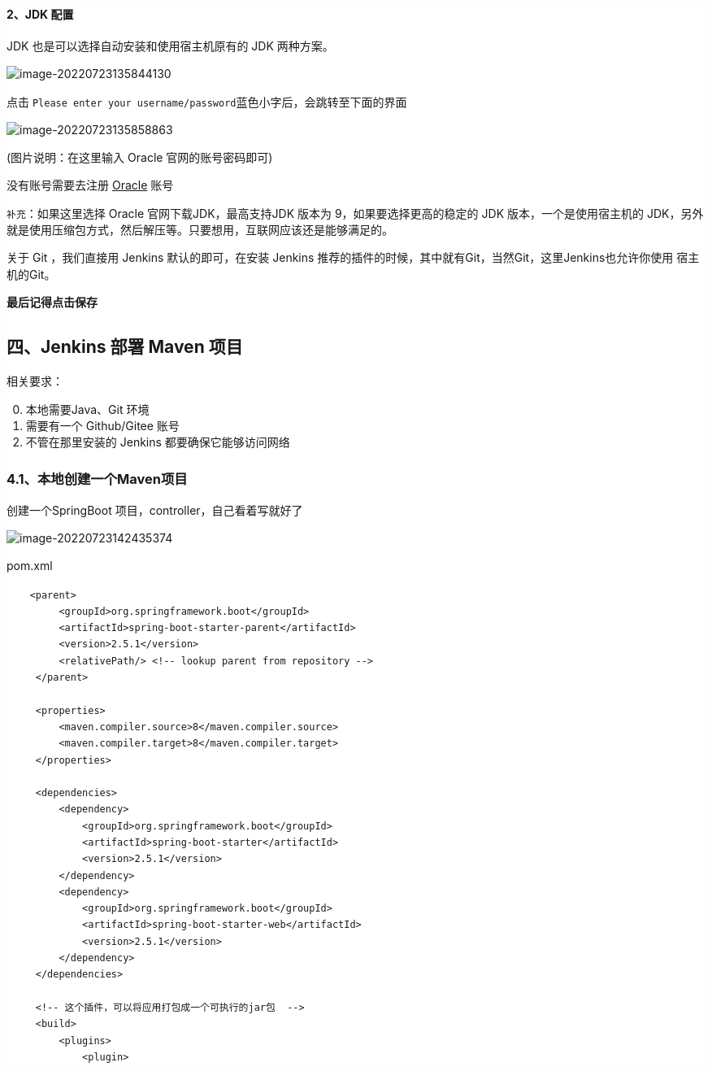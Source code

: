 #### 2、JDK 配置

JDK 也是可以选择自动安装和使用宿主机原有的 JDK 两种方案。

![image-20220723135844130](https://p3-juejin.byteimg.com/tos-cn-i-k3u1fbpfcp/e53a0159840e4058b8279d4f9e98e4c9~tplv-k3u1fbpfcp-zoom-1.image)

点击 `Please enter your username/password`蓝色小字后，会跳转至下面的界面

![image-20220723135858863](https://p3-juejin.byteimg.com/tos-cn-i-k3u1fbpfcp/c7133fcaba9f4557a5a9f93b17bd25f2~tplv-k3u1fbpfcp-zoom-1.image)

(图片说明：在这里输入 Oracle 官网的账号密码即可)

没有账号需要去注册 [Oracle](https://www.oracle.com/) 账号

`补充`：如果这里选择 Oracle 官网下载JDK，最高支持JDK 版本为 9，如果要选择更高的稳定的 JDK 版本，一个是使用宿主机的 JDK，另外就是使用压缩包方式，然后解压等。只要想用，互联网应该还是能够满足的。

关于 Git ，我们直接用 Jenkins 默认的即可，在安装 Jenkins 推荐的插件的时候，其中就有Git，当然Git，这里Jenkins也允许你使用 宿主机的Git。

**最后记得点击保存**

## 四、Jenkins 部署 Maven 项目

相关要求：

0.  本地需要Java、Git 环境
0.  需要有一个 Github/Gitee 账号
0.  不管在那里安装的 Jenkins 都要确保它能够访问网络

### 4.1、本地创建一个Maven项目

创建一个SpringBoot 项目，controller，自己看着写就好了

![image-20220723142435374](https://p3-juejin.byteimg.com/tos-cn-i-k3u1fbpfcp/fb5adacfc9f84a6c949bc560a1ae53e0~tplv-k3u1fbpfcp-zoom-1.image)

pom.xml

```
    <parent>
         <groupId>org.springframework.boot</groupId>
         <artifactId>spring-boot-starter-parent</artifactId>
         <version>2.5.1</version>
         <relativePath/> <!-- lookup parent from repository -->
     </parent>
 
     <properties>
         <maven.compiler.source>8</maven.compiler.source>
         <maven.compiler.target>8</maven.compiler.target>
     </properties>
 
     <dependencies>
         <dependency>
             <groupId>org.springframework.boot</groupId>
             <artifactId>spring-boot-starter</artifactId>
             <version>2.5.1</version>
         </dependency>
         <dependency>
             <groupId>org.springframework.boot</groupId>
             <artifactId>spring-boot-starter-web</artifactId>
             <version>2.5.1</version>
         </dependency>
     </dependencies>
 
     <!-- 这个插件，可以将应用打包成一个可执行的jar包  -->
     <build>
         <plugins>
             <plugin>
```